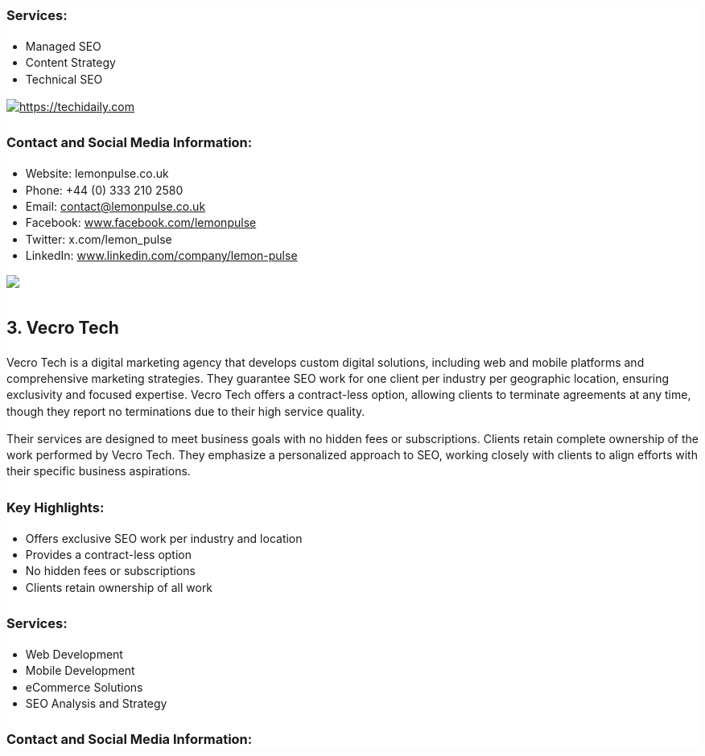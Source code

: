 ### Services:

* Managed SEO
* Content Strategy
* Technical SEO


<a href="https://appsumo.8odi.net/c/5597632/2049379/7443" target="_top" id="2049379">
  <img src="//a.impactradius-go.com/display-ad/7443-2049379" border="0" alt="https://techidaily.com" width="728" height="90"/>
</a>
<img height="0" width="0" src="https://appsumo.8odi.net/i/5597632/2049379/7443" style="position:absolute;visibility:hidden;" border="0" />


### Contact and Social Media Information:

* Website: lemonpulse.co.uk
* Phone: +44 (0) 333 210 2580
* Email: contact@lemonpulse.co.uk
* Facebook: www.facebook.com/lemonpulse
* Twitter: x.com/lemon\_pulse
* LinkedIn: www.linkedin.com/company/lemon-pulse

![](https://www.link-assistant.com/articles/wp-content/uploads/2024/08/vecro.tech_.png)

## 3\. Vecro Tech

Vecro Tech is a digital marketing agency that develops custom digital solutions, including web and mobile platforms and comprehensive marketing strategies. They guarantee SEO work for one client per industry per geographic location, ensuring exclusivity and focused expertise. Vecro Tech offers a contract-less option, allowing clients to terminate agreements at any time, though they report no terminations due to their high service quality.

Their services are designed to meet business goals with no hidden fees or subscriptions. Clients retain complete ownership of the work performed by Vecro Tech. They emphasize a personalized approach to SEO, working closely with clients to align efforts with their specific business aspirations.

### Key Highlights:

* Offers exclusive SEO work per industry and location
* Provides a contract-less option
* No hidden fees or subscriptions
* Clients retain ownership of all work

### Services:

* Web Development
* Mobile Development
* eCommerce Solutions
* SEO Analysis and Strategy

### Contact and Social Media Information:

